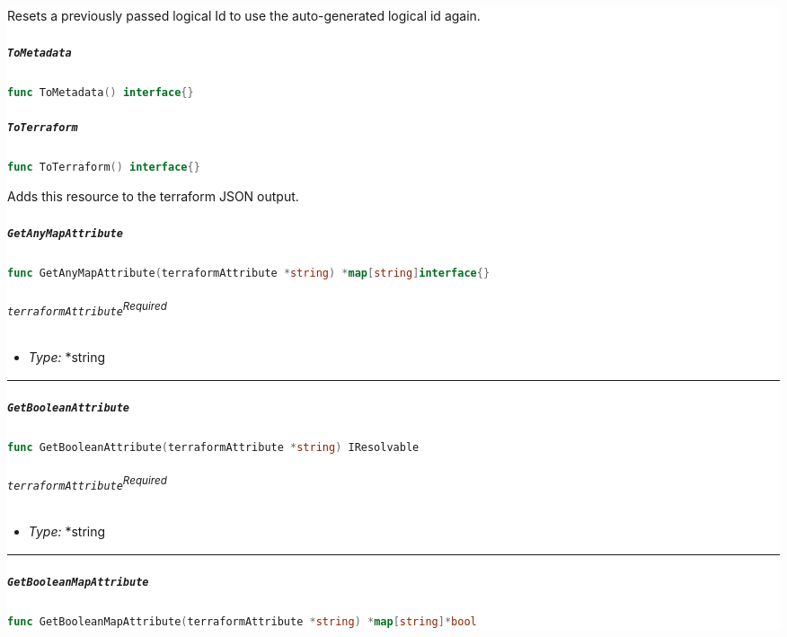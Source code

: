 Resets a previously passed logical Id to use the auto-generated logical id again.

##### `ToMetadata` <a name="ToMetadata" id="@cdktf/provider-github.repositoryWebhook.RepositoryWebhook.toMetadata"></a>

```go
func ToMetadata() interface{}
```

##### `ToTerraform` <a name="ToTerraform" id="@cdktf/provider-github.repositoryWebhook.RepositoryWebhook.toTerraform"></a>

```go
func ToTerraform() interface{}
```

Adds this resource to the terraform JSON output.

##### `GetAnyMapAttribute` <a name="GetAnyMapAttribute" id="@cdktf/provider-github.repositoryWebhook.RepositoryWebhook.getAnyMapAttribute"></a>

```go
func GetAnyMapAttribute(terraformAttribute *string) *map[string]interface{}
```

###### `terraformAttribute`<sup>Required</sup> <a name="terraformAttribute" id="@cdktf/provider-github.repositoryWebhook.RepositoryWebhook.getAnyMapAttribute.parameter.terraformAttribute"></a>

- *Type:* *string

---

##### `GetBooleanAttribute` <a name="GetBooleanAttribute" id="@cdktf/provider-github.repositoryWebhook.RepositoryWebhook.getBooleanAttribute"></a>

```go
func GetBooleanAttribute(terraformAttribute *string) IResolvable
```

###### `terraformAttribute`<sup>Required</sup> <a name="terraformAttribute" id="@cdktf/provider-github.repositoryWebhook.RepositoryWebhook.getBooleanAttribute.parameter.terraformAttribute"></a>

- *Type:* *string

---

##### `GetBooleanMapAttribute` <a name="GetBooleanMapAttribute" id="@cdktf/provider-github.repositoryWebhook.RepositoryWebhook.getBooleanMapAttribute"></a>

```go
func GetBooleanMapAttribute(terraformAttribute *string) *map[string]*bool
```
